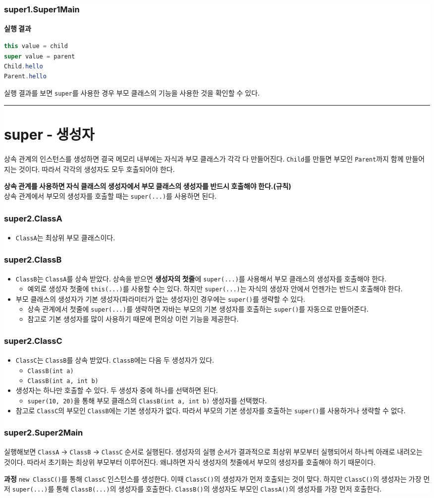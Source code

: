 ### super1.Super1Main
**실행 결과**
```java
this value = child
super value = parent
Child.hello
Parent.hello
```
실행 결과를 보면 `super`를 사용한 경우 부모 클래스의 기능을 사용한 것을 확인할 수 있다.

---

# super - 생성자
상속 관계의 인스턴스를 생성하면 결국 메모리 내부에는 자식과 부모 클래스가 각각 다 만들어진다. `Child`를
만들면 부모인 `Parent`까지 함께 만들어지는 것이다. 따라서 각각의 생성자도 모두 호출되어야 한다.

**상속 관계를 사용하면 자식 클래스의 생성자에서 부모 클래스의 생성자를 반드시 호출해야 한다.(규칙)** <br/>
상속 관계에서 부모의 생성자를 호출할 때는 `super(...)`를 사용하면 된다.

### super2.ClassA
- `ClassA`는 최상위 부모 클래스이다.

### super2.ClassB
- `ClassB`는 `ClassA`를 상속 받았다. 상속을 받으면 **생성자의 첫줄**에 `super(...)`를 사용해서
부모 클래스의 생성자를 호출해야 한다.
  - 예외로 생성자 첫줄에 `this(...)`를 사용할 수는 있다. 하지만 `super(...)`는 자식의 생성자 안에서
  언젠가는 반드시 호출해야 한다.
- 부모 클래스의 생성자가 기본 생성자(파라미터가 없는 생성자)인 경우에는 `super()`를 생략할 수 있다.
  - 상속 관계에서 첫줄에 `super(...)`를 생략하면 자바는 부모의 기본 생성자를 호출하는 `super()`를
  자동으로 만들어준다.
  - 참고로 기본 생성자를 많이 사용하기 때문에 편의상 이런 기능을 제공한다.

### super2.ClassC
- `ClassC`는 `ClassB`를 상속 받았다. `ClassB`에는 다음 두 생성자가 있다.
  - `ClassB(int a)`
  - `ClassB(int a, int b)`
- 생성자는 하나만 호출할 수 있다. 두 생성자 중에 하나를 선택하면 된다.
  - `super(10, 20)`을 통해 부모 클래스의 `ClassB(int a, int b)` 생성자를 선택했다.
- 참고로 `ClassC`의 부모인 `ClassB`에는 기본 생성자가 없다. 따라서 부모의 기본 생성자를
호출하는 `super()`를 사용하거나 생략할 수 없다.

### super2.Super2Main
실행해보면 `ClassA` -> `ClassB` -> `ClassC` 순서로 실행된다. 생성자의 실행 순서가 결과적으로
최상위 부모부터 실행되어서 하나씩 아래로 내려오는 것이다. 따라서 초기화는 최상위 부모부터 이루어진다.
왜냐하면 자식 생성자의 첫줄에서 부모의 생성자를 호출해야 하기 때문이다.

**과정**
`new ClassC()`를 통해 `ClassC` 인스턴스를 생성한다. 이때 `ClassC()`의 생성자가 먼저 호출되는
것이 맞다. 하지만 `ClassC()`의 생성자는 가장 먼저 `super(...)`를 통해 `ClassB(...)`의 생성자를
호출한다. `ClassB()`의 생성자도 부모인 `ClassA()`의 생성자를 가장 먼저 호출한다.
